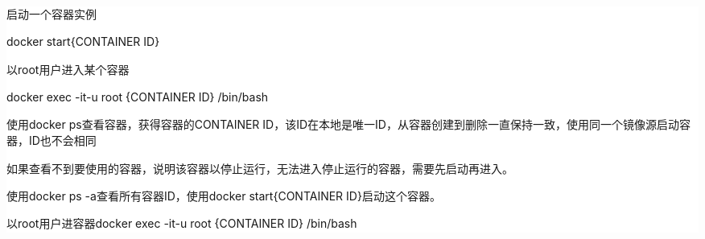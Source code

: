 启动一个容器实例

docker start{CONTAINER ID}

以root用户进入某个容器

docker exec -it-u root {CONTAINER ID} /bin/bash

使用docker ps查看容器，获得容器的CONTAINER ID，该ID在本地是唯一ID，从容器创建到删除一直保持一致，使用同一个镜像源启动容器，ID也不会相同

如果查看不到要使用的容器，说明该容器以停止运行，无法进入停止运行的容器，需要先启动再进入。

使用docker ps -a查看所有容器ID，使用docker start{CONTAINER ID}启动这个容器。

以root用户进容器docker exec -it-u root {CONTAINER ID} /bin/bash


